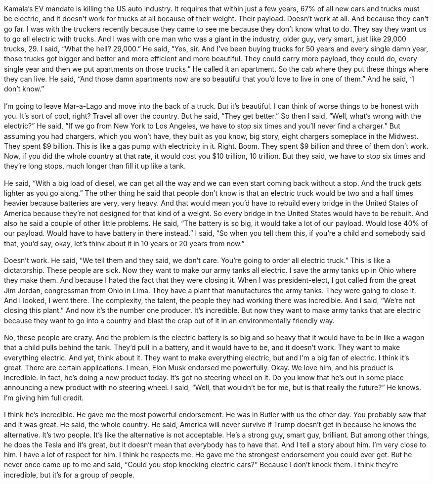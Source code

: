 Kamala’s EV mandate is killing the US auto industry. It requires that within just a few years, 67% of all new cars and trucks must be electric, and it doesn’t work for trucks at all because of their weight. Their payload. Doesn’t work at all. And because they can’t go far. I was with the truckers recently because they came to see me because they don’t know what to do. They say they want us to go all electric with trucks. And I was with one man who was a giant in the industry, older guy, very smart, just like 29,000 trucks, 29. I said, “What the hell? 29,000.” He said, “Yes, sir. And I’ve been buying trucks for 50 years and every single damn year, those trucks got bigger and better and more efficient and more beautiful. They could carry more payload, they could do, every single year and then we put apartments on those trucks.” He called it an apartment. So the cab where they put these things where they can live. He said, “And those damn apartments now are so beautiful that you’d love to live in one of them.” And he said, “I don’t know.”

I’m going to leave Mar-a-Lago and move into the back of a truck. But it’s beautiful. I can think of worse things to be honest with you. It’s sort of cool, right? Travel all over the country. But he said, “They get better.” So then I said, “Well, what’s wrong with the electric?” He said, “If we go from New York to Los Angeles, we have to stop six times and you’ll never find a charger.” But assuming you had chargers, which you won’t have, they built as you know, big story, eight chargers someplace in the Midwest. They spent $9 billion. This is like a gas pump with electricity in it. Right. Boom. They spent $9 billion and three of them don’t work. Now, if you did the whole country at that rate, it would cost you $10 trillion, 10 trillion. But they said, we have to stop six times and they’re long stops, much longer than fill it up like a tank.

He said, “With a big load of diesel, we can get all the way and we can even start coming back without a stop. And the truck gets lighter as you go along.” The other thing he said that people don’t know is that an electric truck would be two and a half times heavier because batteries are very, very heavy. And that would mean you’d have to rebuild every bridge in the United States of America because they’re not designed for that kind of a weight. So every bridge in the United States would have to be rebuilt. And also he said a couple of other little problems. He said, “The battery is so big, it would take a lot of our payload. Would lose 40% of our payload. Would have to have battery in there instead.” I said, “So when you tell them this, if you’re a child and somebody said that, you’d say, okay, let’s think about it in 10 years or 20 years from now.”

Doesn’t work. He said, “We tell them and they said, we don’t care. You’re going to order all electric truck.” This is like a dictatorship. These people are sick. Now they want to make our army tanks all electric. I save the army tanks up in Ohio where they make them. And because I hated the fact that they were closing it. When I was president-elect, I got called from the great Jim Jordan, congressman from Ohio in Lima. They have a plant that manufactures the army tanks. They were going to close it. And I looked, I went there. The complexity, the talent, the people they had working there was incredible. And I said, “We’re not closing this plant.” And now it’s the number one producer. It’s incredible. But now they want to make army tanks that are electric because they want to go into a country and blast the crap out of it in an environmentally friendly way.

No, these people are crazy. And the problem is the electric battery is so big and so heavy that it would have to be in like a wagon that a child pulls behind the tank. They’d pull in a battery, and it would have to be, and it doesn’t work. They want to make everything electric. And yet, think about it. They want to make everything electric, but and I’m a big fan of electric. I think it’s great. There are certain applications. I mean, Elon Musk endorsed me powerfully. Okay. We love him, and his product is incredible. In fact, he’s doing a new product today. It’s got no steering wheel on it. Do you know that he’s out in some place announcing a new product with no steering wheel. I said, “Well, that wouldn’t be for me, but is that really the future?” He knows. I’m giving him full credit.

I think he’s incredible. He gave me the most powerful endorsement. He was in Butler with us the other day. You probably saw that and it was great. He said, the whole country. He said, America will never survive if Trump doesn’t get in because he knows the alternative. It’s two people. It’s like the alternative is not acceptable. He’s a strong guy, smart guy, brilliant. But among other things, he does the Tesla and it’s great, but it doesn’t mean that everybody has to have that. And I tell a story about him. I’m very close to him. I have a lot of respect for him. I think he respects me. He gave me the strongest endorsement you could ever get. But he never once came up to me and said, “Could you stop knocking electric cars?” Because I don’t knock them. I think they’re incredible, but it’s for a group of people.
